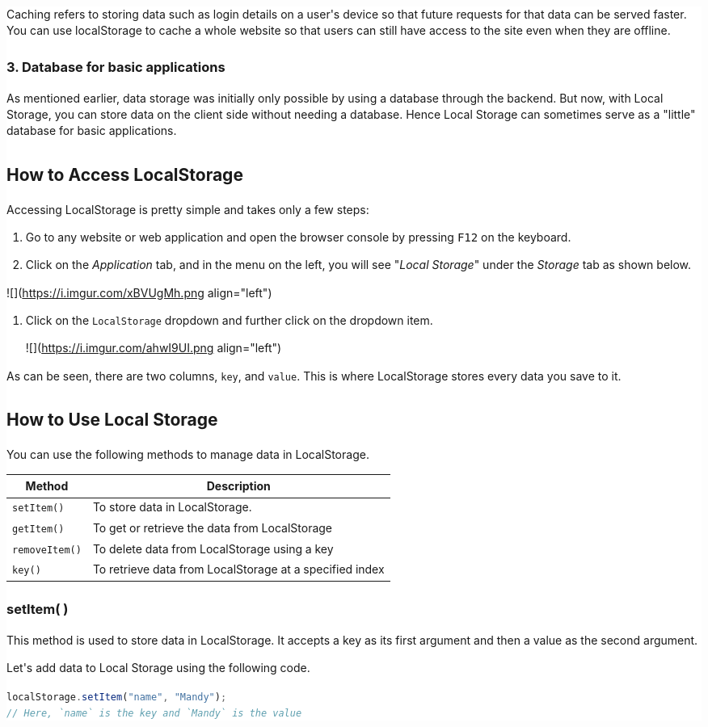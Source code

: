 Caching refers to storing data such as login details on a user's device so that future requests for that data can be served faster. You can use localStorage to cache a whole website so that users can still have access to the site even when they are offline.

### 3\. Database for basic applications

As mentioned earlier, data storage was initially only possible by using a database through the backend. But now, with Local Storage, you can store data on the client side without needing a database. Hence Local Storage can sometimes serve as a "little" database for basic applications.

## How to Access LocalStorage

Accessing LocalStorage is pretty simple and takes only a few steps:

1. Go to any website or web application and open the browser console by pressing <kbd>F12</kbd> on the keyboard.
    
2. Click on the *Application* tab, and in the menu on the left, you will see "*Local Storage*" under the *Storage* tab as shown below.
    

![](https://i.imgur.com/xBVUgMh.png align="left")

1. Click on the `LocalStorage` dropdown and further click on the dropdown item.
    
    ![](https://i.imgur.com/ahwI9UI.png align="left")
    

As can be seen, there are two columns, `key`, and `value`. This is where LocalStorage stores every data you save to it.

## How to Use Local Storage

You can use the following methods to manage data in LocalStorage.

| Method | Description |
| --- | --- |
| `setItem()` | To store data in LocalStorage. |
| `getItem()` | To get or retrieve the data from LocalStorage |
| `removeItem()` | To delete data from LocalStorage using a key |
| `key()` | To retrieve data from LocalStorage at a specified index |

### setItem( )

This method is used to store data in LocalStorage. It accepts a key as its first argument and then a value as the second argument.

Let's add data to Local Storage using the following code.

```javascript
localStorage.setItem("name", "Mandy");
// Here, `name` is the key and `Mandy` is the value
```

